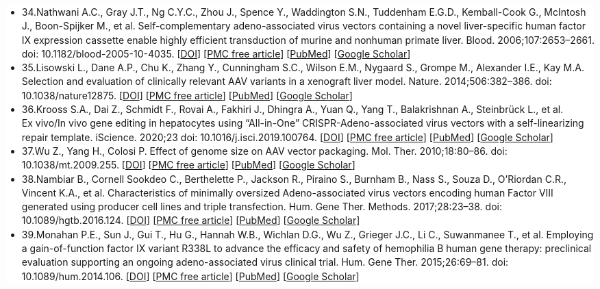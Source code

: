 * 34.Nathwani A.C., Gray J.T., Ng C.Y.C., Zhou J., Spence Y., Waddington S.N., Tuddenham E.G.D., Kemball-Cook G., McIntosh J., Boon-Spijker M., et al. Self-complementary adeno-associated virus vectors containing a novel liver-specific human factor IX expression cassette enable highly efficient transduction of murine and nonhuman primate liver. Blood. 2006;107:2653–2661. doi: 10.1182/blood-2005-10-4035. [[DOI](https://doi.org/10.1182/blood-2005-10-4035)] [[PMC free article](/articles/PMC1895379/)] [[PubMed](https://pubmed.ncbi.nlm.nih.gov/16322469/)] [[Google Scholar](https://scholar.google.com/scholar_lookup?journal=Blood&title=Self-complementary%20adeno-associated%20virus%20vectors%20containing%20a%20novel%20liver-specific%20human%20factor%20IX%20expression%20cassette%20enable%20highly%20efficient%20transduction%20of%20murine%20and%20nonhuman%20primate%20liver&author=A.C.%20Nathwani&author=J.T.%20Gray&author=C.Y.C.%20Ng&author=J.%20Zhou&author=Y.%20Spence&volume=107&publication_year=2006&pages=2653-2661&pmid=16322469&doi=10.1182/blood-2005-10-4035&)]
* 35.Lisowski L., Dane A.P., Chu K., Zhang Y., Cunningham S.C., Wilson E.M., Nygaard S., Grompe M., Alexander I.E., Kay M.A. Selection and evaluation of clinically relevant AAV variants in a xenograft liver model. Nature. 2014;506:382–386. doi: 10.1038/nature12875. [[DOI](https://doi.org/10.1038/nature12875)] [[PMC free article](/articles/PMC3939040/)] [[PubMed](https://pubmed.ncbi.nlm.nih.gov/24390344/)] [[Google Scholar](https://scholar.google.com/scholar_lookup?journal=Nature&title=Selection%20and%20evaluation%20of%20clinically%20relevant%20AAV%20variants%20in%20a%20xenograft%20liver%20model&author=L.%20Lisowski&author=A.P.%20Dane&author=K.%20Chu&author=Y.%20Zhang&author=S.C.%20Cunningham&volume=506&publication_year=2014&pages=382-386&pmid=24390344&doi=10.1038/nature12875&)]
* 36.Krooss S.A., Dai Z., Schmidt F., Rovai A., Fakhiri J., Dhingra A., Yuan Q., Yang T., Balakrishnan A., Steinbrück L., et al. Ex vivo/In vivo gene editing in hepatocytes using “All-in-One” CRISPR-Adeno-associated virus vectors with a self-linearizing repair template. iScience. 2020;23 doi: 10.1016/j.isci.2019.100764. [[DOI](https://doi.org/10.1016/j.isci.2019.100764)] [[PMC free article](/articles/PMC6941859/)] [[PubMed](https://pubmed.ncbi.nlm.nih.gov/31887661/)] [[Google Scholar](https://scholar.google.com/scholar_lookup?journal=iScience&title=Ex%C2%A0vivo/In%C2%A0vivo%20gene%20editing%20in%20hepatocytes%20using%20%E2%80%9CAll-in-One%E2%80%9D%20CRISPR-Adeno-associated%20virus%20vectors%20with%20a%20self-linearizing%20repair%20template&author=S.A.%20Krooss&author=Z.%20Dai&author=F.%20Schmidt&author=A.%20Rovai&author=J.%20Fakhiri&volume=23&publication_year=2020&pmid=31887661&doi=10.1016/j.isci.2019.100764&)]
* 37.Wu Z., Yang H., Colosi P. Effect of genome size on AAV vector packaging. Mol. Ther. 2010;18:80–86. doi: 10.1038/mt.2009.255. [[DOI](https://doi.org/10.1038/mt.2009.255)] [[PMC free article](/articles/PMC2839202/)] [[PubMed](https://pubmed.ncbi.nlm.nih.gov/19904234/)] [[Google Scholar](https://scholar.google.com/scholar_lookup?journal=Mol.%20Ther.&title=Effect%20of%20genome%20size%20on%20AAV%20vector%20packaging&author=Z.%20Wu&author=H.%20Yang&author=P.%20Colosi&volume=18&publication_year=2010&pages=80-86&pmid=19904234&doi=10.1038/mt.2009.255&)]
* 38.Nambiar B., Cornell Sookdeo C., Berthelette P., Jackson R., Piraino S., Burnham B., Nass S., Souza D., O’Riordan C.R., Vincent K.A., et al. Characteristics of minimally oversized Adeno-associated virus vectors encoding human Factor VIII generated using producer cell lines and triple transfection. Hum. Gene Ther. Methods. 2017;28:23–38. doi: 10.1089/hgtb.2016.124. [[DOI](https://doi.org/10.1089/hgtb.2016.124)] [[PMC free article](/articles/PMC5314997/)] [[PubMed](https://pubmed.ncbi.nlm.nih.gov/28166648/)] [[Google Scholar](https://scholar.google.com/scholar_lookup?journal=Hum.%20Gene%20Ther.%20Methods&title=Characteristics%20of%20minimally%20oversized%20Adeno-associated%20virus%20vectors%20encoding%20human%20Factor%20VIII%20generated%20using%20producer%20cell%20lines%20and%20triple%20transfection&author=B.%20Nambiar&author=C.%20Cornell%20Sookdeo&author=P.%20Berthelette&author=R.%20Jackson&author=S.%20Piraino&volume=28&publication_year=2017&pages=23-38&pmid=28166648&doi=10.1089/hgtb.2016.124&)]
* 39.Monahan P.E., Sun J., Gui T., Hu G., Hannah W.B., Wichlan D.G., Wu Z., Grieger J.C., Li C., Suwanmanee T., et al. Employing a gain-of-function factor IX variant R338L to advance the efficacy and safety of hemophilia B human gene therapy: preclinical evaluation supporting an ongoing adeno-associated virus clinical trial. Hum. Gene Ther. 2015;26:69–81. doi: 10.1089/hum.2014.106. [[DOI](https://doi.org/10.1089/hum.2014.106)] [[PMC free article](/articles/PMC4326268/)] [[PubMed](https://pubmed.ncbi.nlm.nih.gov/25419787/)] [[Google Scholar](https://scholar.google.com/scholar_lookup?journal=Hum.%20Gene%20Ther.&title=Employing%20a%20gain-of-function%20factor%20IX%20variant%20R338L%20to%20advance%20the%20efficacy%20and%20safety%20of%20hemophilia%20B%20human%20gene%20therapy:%20preclinical%20evaluation%20supporting%20an%20ongoing%20adeno-associated%20virus%20clinical%20trial&author=P.E.%20Monahan&author=J.%20Sun&author=T.%20Gui&author=G.%20Hu&author=W.B.%20Hannah&volume=26&publication_year=2015&pages=69-81&pmid=25419787&doi=10.1089/hum.2014.106&)]